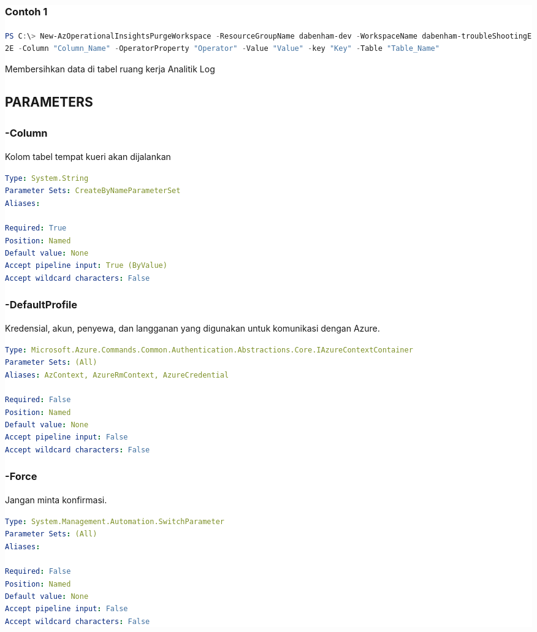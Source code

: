 ### Contoh 1
```powershell
PS C:\> New-AzOperationalInsightsPurgeWorkspace -ResourceGroupName dabenham-dev -WorkspaceName dabenham-troubleShootingE2E -Column "Column_Name" -OperatorProperty "Operator" -Value "Value" -key "Key" -Table "Table_Name"
```

Membersihkan data di tabel ruang kerja Analitik Log

## PARAMETERS

### -Column
Kolom tabel tempat kueri akan dijalankan

```yaml
Type: System.String
Parameter Sets: CreateByNameParameterSet
Aliases:

Required: True
Position: Named
Default value: None
Accept pipeline input: True (ByValue)
Accept wildcard characters: False
```

### -DefaultProfile
Kredensial, akun, penyewa, dan langganan yang digunakan untuk komunikasi dengan Azure.

```yaml
Type: Microsoft.Azure.Commands.Common.Authentication.Abstractions.Core.IAzureContextContainer
Parameter Sets: (All)
Aliases: AzContext, AzureRmContext, AzureCredential

Required: False
Position: Named
Default value: None
Accept pipeline input: False
Accept wildcard characters: False
```

### -Force
Jangan minta konfirmasi.

```yaml
Type: System.Management.Automation.SwitchParameter
Parameter Sets: (All)
Aliases:

Required: False
Position: Named
Default value: None
Accept pipeline input: False
Accept wildcard characters: False
```
